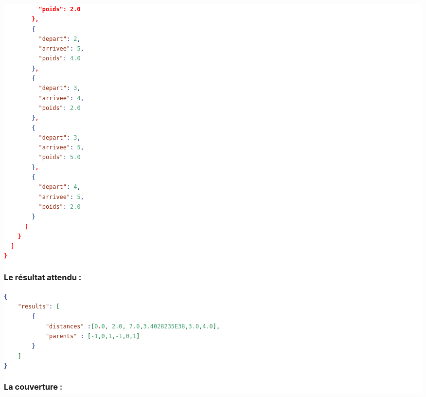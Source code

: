 ```JSON
          "poids": 2.0
        },
        {
          "depart": 2,
          "arrivee": 5,
          "poids": 4.0
        },
        {
          "depart": 3,
          "arrivee": 4,
          "poids": 2.0
        },
        {
          "depart": 3,
          "arrivee": 5,
          "poids": 5.0
        },
        {
          "depart": 4,
          "arrivee": 5,
          "poids": 2.0
        }
      ]
    }
  ]
}
```

### Le résultat attendu :

```JSON
{
	"results": [
		{
			"distances" :[0.0, 2.0, 7.0,3.4028235E38,3.0,4.0],
			"parents" : [-1,0,1,-1,0,1]
		}
	]
}
```

### La couverture :